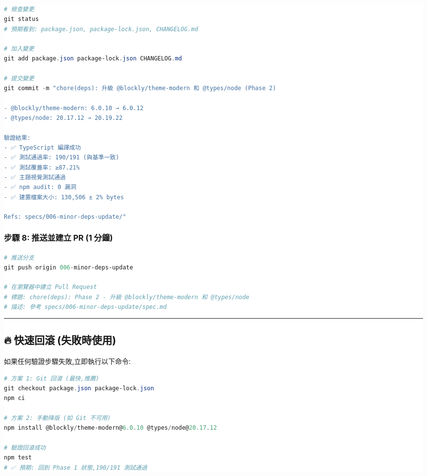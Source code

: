 ```powershell
# 檢查變更
git status
# 預期看到: package.json, package-lock.json, CHANGELOG.md

# 加入變更
git add package.json package-lock.json CHANGELOG.md

# 提交變更
git commit -m "chore(deps): 升級 @blockly/theme-modern 和 @types/node (Phase 2)

- @blockly/theme-modern: 6.0.10 → 6.0.12
- @types/node: 20.17.12 → 20.19.22

驗證結果:
- ✅ TypeScript 編譯成功
- ✅ 測試通過率: 190/191 (與基準一致)
- ✅ 測試覆蓋率: ≥87.21%
- ✅ 主題視覺測試通過
- ✅ npm audit: 0 漏洞
- ✅ 建置檔案大小: 130,506 ± 2% bytes

Refs: specs/006-minor-deps-update/"
```

### 步驟 8: 推送並建立 PR (1 分鐘)

```powershell
# 推送分支
git push origin 006-minor-deps-update

# 在瀏覽器中建立 Pull Request
# 標題: chore(deps): Phase 2 - 升級 @blockly/theme-modern 和 @types/node
# 描述: 參考 specs/006-minor-deps-update/spec.md
```

---

## 🔥 快速回滾 (失敗時使用)

如果任何驗證步驟失敗,立即執行以下命令:

```powershell
# 方案 1: Git 回滾 (最快,推薦)
git checkout package.json package-lock.json
npm ci

# 方案 2: 手動降版 (如 Git 不可用)
npm install @blockly/theme-modern@6.0.10 @types/node@20.17.12

# 驗證回滾成功
npm test
# ✅ 預期: 回到 Phase 1 狀態,190/191 測試通過
```

